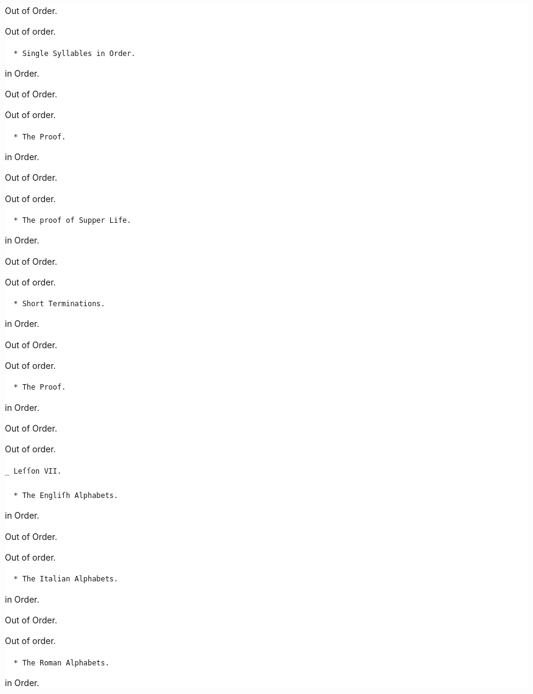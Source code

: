 Out of Order.

Out of order.

      * Single Syllables in Order.

in Order.

Out of Order.

Out of order.

      * The Proof.

in Order.

Out of Order.

Out of order.

      * The proof of Supper Life.

in Order.

Out of Order.

Out of order.

      * Short Terminations.

in Order.

Out of Order.

Out of order.

      * The Proof.

in Order.

Out of Order.

Out of order.

    _ Leſſon VII.

      * The Engliſh Alphabets.

in Order.

Out of Order.

Out of order.

      * The Italian Alphabets.

in Order.

Out of Order.

Out of order.

      * The Roman Alphabets.

in Order.
